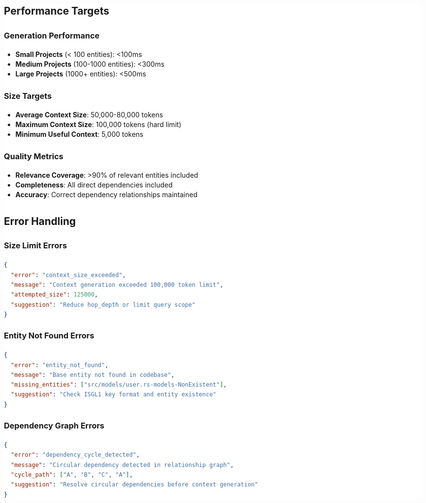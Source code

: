 ## Performance Targets

### Generation Performance

- **Small Projects** (< 100 entities): <100ms
- **Medium Projects** (100-1000 entities): <300ms
- **Large Projects** (1000+ entities): <500ms

### Size Targets

- **Average Context Size**: 50,000-80,000 tokens
- **Maximum Context Size**: 100,000 tokens (hard limit)
- **Minimum Useful Context**: 5,000 tokens

### Quality Metrics

- **Relevance Coverage**: >90% of relevant entities included
- **Completeness**: All direct dependencies included
- **Accuracy**: Correct dependency relationships maintained

## Error Handling

### Size Limit Errors

```json
{
  "error": "context_size_exceeded",
  "message": "Context generation exceeded 100,000 token limit",
  "attempted_size": 125000,
  "suggestion": "Reduce hop_depth or limit query scope"
}
```

### Entity Not Found Errors

```json
{
  "error": "entity_not_found",
  "message": "Base entity not found in codebase",
  "missing_entities": ["src/models/user.rs-models-NonExistent"],
  "suggestion": "Check ISGL1 key format and entity existence"
}
```

### Dependency Graph Errors

```json
{
  "error": "dependency_cycle_detected",
  "message": "Circular dependency detected in relationship graph",
  "cycle_path": ["A", "B", "C", "A"],
  "suggestion": "Resolve circular dependencies before context generation"
}
```
